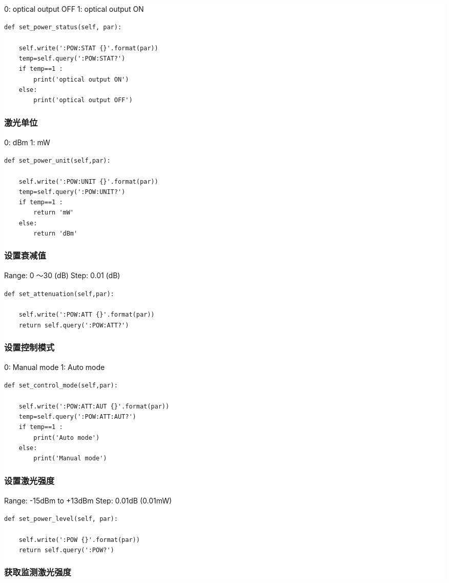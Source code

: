 0: optical output OFF
1: optical output ON
  
    def set_power_status(self, par):
  
        self.write(':POW:STAT {}'.format(par))
        temp=self.query(':POW:STAT?')
        if temp==1 :
            print('optical output ON')
        else:
            print('optical output OFF')
###  激光单位
  
0: dBm
1: mW
  
    def set_power_unit(self,par):
  
        self.write(':POW:UNIT {}'.format(par))
        temp=self.query(':POW:UNIT?')
        if temp==1 :
            return 'mW'
        else:
            return 'dBm'
###  设置衰减值
  
Range: 0 〜30 (dB)
Step: 0.01 (dB)
  
    def set_attenuation(self,par):
  
        self.write(':POW:ATT {}'.format(par))
        return self.query(':POW:ATT?')
###  设置控制模式
  
0: Manual mode
1: Auto mode
  
    def set_control_mode(self,par):
  
        self.write(':POW:ATT:AUT {}'.format(par))
        temp=self.query(':POW:ATT:AUT?')
        if temp==1 :
            print('Auto mode')
        else:
            print('Manual mode')
###  设置激光强度
  
Range: -15dBm to +13dBm
Step: 0.01dB (0.01mW)
  
    def set_power_level(self, par):
  
        self.write(':POW {}'.format(par))
        return self.query(':POW?')
###  获取监测激光强度
  